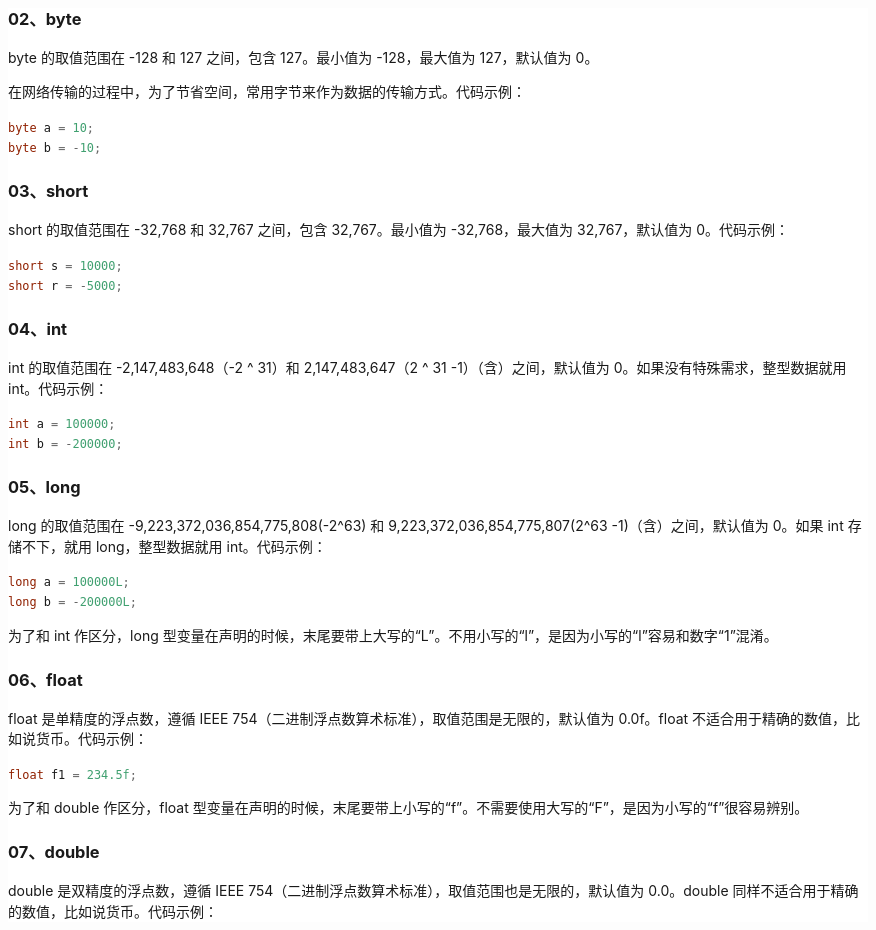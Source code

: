 ### 02、byte

byte 的取值范围在 -128 和 127 之间，包含 127。最小值为 -128，最大值为 127，默认值为 0。

在网络传输的过程中，为了节省空间，常用字节来作为数据的传输方式。代码示例：


```java
byte a = 10;
byte b = -10;
```




### 03、short

short 的取值范围在 -32,768 和 32,767 之间，包含 32,767。最小值为 -32,768，最大值为 32,767，默认值为 0。代码示例：

```java
short s = 10000;
short r = -5000;
```



### 04、int

int 的取值范围在 -2,147,483,648（-2 ^ 31）和 2,147,483,647（2 ^ 31 -1）（含）之间，默认值为 0。如果没有特殊需求，整型数据就用 int。代码示例：

```java
int a = 100000;
int b = -200000;
```

### 05、long

long 的取值范围在 -9,223,372,036,854,775,808(-2^63) 和 9,223,372,036,854,775,807(2^63 -1)（含）之间，默认值为 0。如果 int 存储不下，就用 long，整型数据就用 int。代码示例：

```java
long a = 100000L; 
long b = -200000L;
```

为了和 int 作区分，long 型变量在声明的时候，末尾要带上大写的“L”。不用小写的“l”，是因为小写的“l”容易和数字“1”混淆。

### 06、float

float 是单精度的浮点数，遵循 IEEE 754（二进制浮点数算术标准），取值范围是无限的，默认值为 0.0f。float 不适合用于精确的数值，比如说货币。代码示例：

```java
float f1 = 234.5f;
```

为了和 double 作区分，float 型变量在声明的时候，末尾要带上小写的“f”。不需要使用大写的“F”，是因为小写的“f”很容易辨别。


### 07、double

double 是双精度的浮点数，遵循 IEEE 754（二进制浮点数算术标准），取值范围也是无限的，默认值为 0.0。double 同样不适合用于精确的数值，比如说货币。代码示例：
